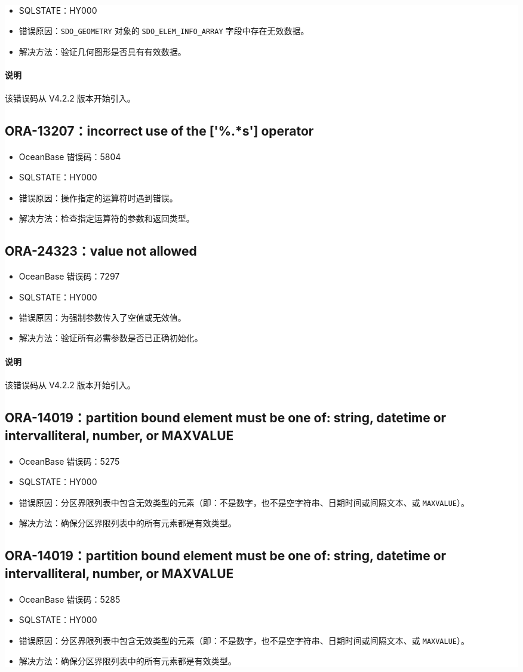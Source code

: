 * SQLSTATE：HY000

* 错误原因：`SDO_GEOMETRY` 对象的 `SDO_ELEM_INFO_ARRAY` 字段中存在无效数据。

* 解决方法：验证几何图形是否具有有效数据。

<main id="notice" type='explain'>
  <h4>说明</h4>
  <p>该错误码从 V4.2.2 版本开始引入。</p>
</main>

## ORA-13207：incorrect use of the \['%.\*s'\] operator

* OceanBase 错误码：5804

* SQLSTATE：HY000

* 错误原因：操作指定的运算符时遇到错误。

* 解决方法：检查指定运算符的参数和返回类型。

## ORA-24323：value not allowed

* OceanBase 错误码：7297

* SQLSTATE：HY000

* 错误原因：为强制参数传入了空值或无效值。

* 解决方法：验证所有必需参数是否已正确初始化。

<main id="notice" type='explain'>
  <h4>说明</h4>
  <p>该错误码从 V4.2.2 版本开始引入。</p>
</main>

ORA-14019：partition bound element must be one of: string, datetime or intervalliteral, number, or MAXVALUE
-------------------------------------------------------------------------------------------------------------------------------

* OceanBase 错误码：5275

* SQLSTATE：HY000

* 错误原因：分区界限列表中包含无效类型的元素（即：不是数字，也不是空字符串、日期时间或间隔文本、或 `MAXVALUE`）。

* 解决方法：确保分区界限列表中的所有元素都是有效类型。

ORA-14019：partition bound element must be one of: string, datetime or intervalliteral, number, or MAXVALUE
-------------------------------------------------------------------------------------------------------------------------------

* OceanBase 错误码：5285

* SQLSTATE：HY000

* 错误原因：分区界限列表中包含无效类型的元素（即：不是数字，也不是空字符串、日期时间或间隔文本、或 `MAXVALUE`）。

* 解决方法：确保分区界限列表中的所有元素都是有效类型。
